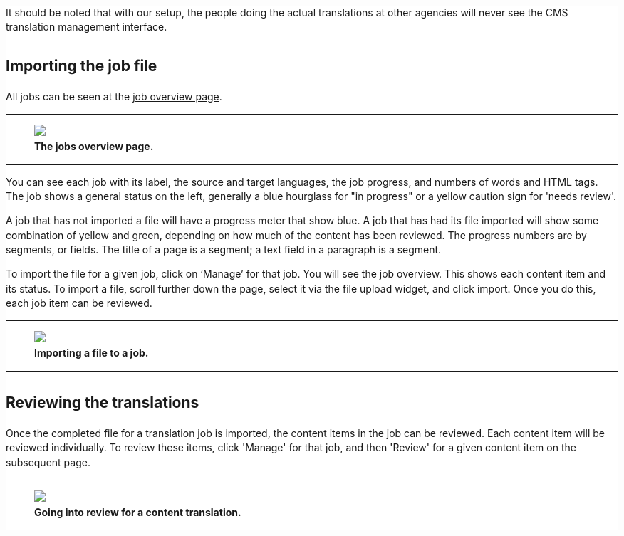 It should be noted that with our setup, the people doing the actual translations at other agencies will never see the CMS translation management interface.

## <a name="file-import">Importing the job file</a>

All jobs can be seen at the [job overview page](https://prod.cms.va.gov/admin/tmgmt/jobs).

---

<figure>
<img src="https://user-images.githubusercontent.com/203623/231054663-312a621c-75f7-4c48-b78d-18848bb59ab9.png" />
<figcaption><strong>The jobs overview page.</strong></figcaption>
</figure>

---

You can see each job with its label, the source and target languages, the job progress, and numbers of words and HTML tags. The job shows a general status on the left, generally a blue hourglass for "in progress" or a yellow caution sign for 'needs review'.

A job that has not imported a file will have a progress meter that show blue. A job that has had its file imported will show some combination of yellow and green, depending on how much of the content has been reviewed. The progress numbers are by segments, or fields. The title of a page is a segment; a text field in a paragraph is a segment.

To import the file for a given job, click on ‘Manage’ for that job. You will see the job overview. This shows each content item and its status. To import a file, scroll further down the page, select it via the file upload widget, and click import. Once you do this, each job item can be reviewed.

---

<figure>
<img src="images/translation-job-file-import.gif" />
<figcaption><strong>Importing a file to a job.</strong></figcaption>
</figure>

---

## <a name="translation-review">Reviewing the translations</a>
Once the completed file for a translation job is imported, the content items in the job can be reviewed. Each content item will be reviewed individually. To review these items, click 'Manage' for that job, and then 'Review' for a given content item on the subsequent page.

---

<figure>
<img src="images/translation-review-process.gif" />
<figcaption><strong>Going into review for a content translation.</strong></figcaption>
</figure>

---
